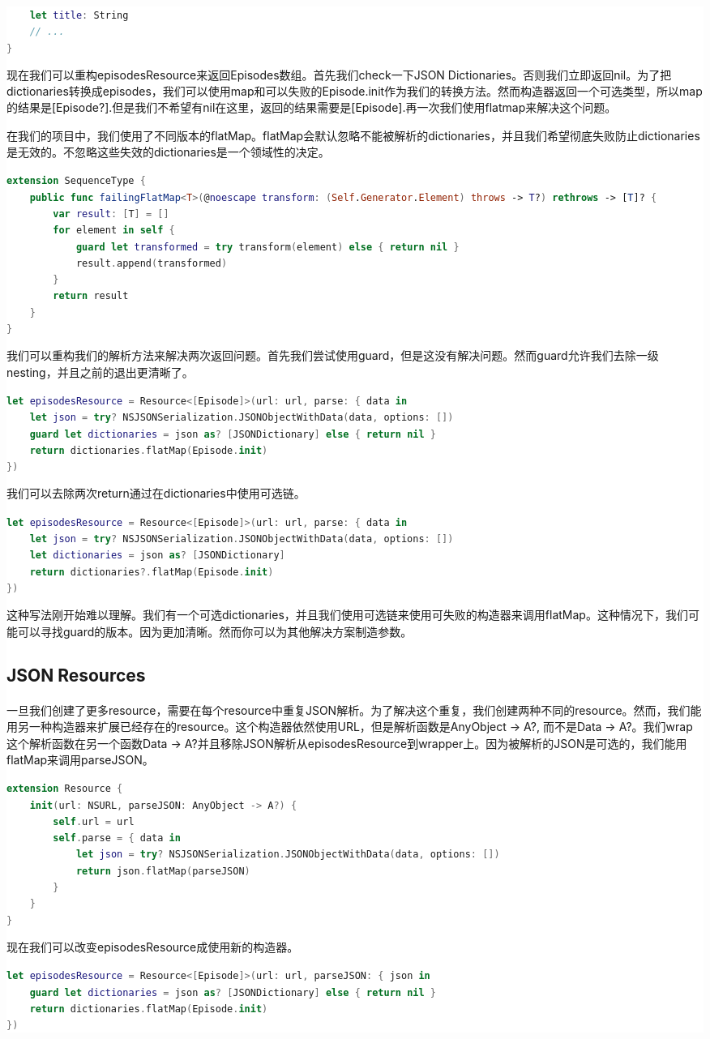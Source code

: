 ```Swift
    let title: String
    // ...
}
```
现在我们可以重构episodesResource来返回Episodes数组。首先我们check一下JSON Dictionaries。否则我们立即返回nil。为了把dictionaries转换成episodes，我们可以使用map和可以失败的Episode.init作为我们的转换方法。然而构造器返回一个可选类型，所以map的结果是[Episode?].但是我们不希望有nil在这里，返回的结果需要是[Episode].再一次我们使用flatmap来解决这个问题。

在我们的项目中，我们使用了不同版本的flatMap。flatMap会默认忽略不能被解析的dictionaries，并且我们希望彻底失败防止dictionaries是无效的。不忽略这些失效的dictionaries是一个领域性的决定。
```Swift
extension SequenceType {
    public func failingFlatMap<T>(@noescape transform: (Self.Generator.Element) throws -> T?) rethrows -> [T]? {
        var result: [T] = []
        for element in self {
            guard let transformed = try transform(element) else { return nil }
            result.append(transformed)
        }
        return result
    }
}
```
我们可以重构我们的解析方法来解决两次返回问题。首先我们尝试使用guard，但是这没有解决问题。然而guard允许我们去除一级nesting，并且之前的退出更清晰了。
```Swift
let episodesResource = Resource<[Episode]>(url: url, parse: { data in
    let json = try? NSJSONSerialization.JSONObjectWithData(data, options: [])
    guard let dictionaries = json as? [JSONDictionary] else { return nil }
    return dictionaries.flatMap(Episode.init)
})
```
我们可以去除两次return通过在dictionaries中使用可选链。
```Swift
let episodesResource = Resource<[Episode]>(url: url, parse: { data in
    let json = try? NSJSONSerialization.JSONObjectWithData(data, options: [])
    let dictionaries = json as? [JSONDictionary]
    return dictionaries?.flatMap(Episode.init)
})
```
这种写法刚开始难以理解。我们有一个可选dictionaries，并且我们使用可选链来使用可失败的构造器来调用flatMap。这种情况下，我们可能可以寻找guard的版本。因为更加清晰。然而你可以为其他解决方案制造参数。

## JSON Resources
一旦我们创建了更多resource，需要在每个resource中重复JSON解析。为了解决这个重复，我们创建两种不同的resource。然而，我们能用另一种构造器来扩展已经存在的resource。这个构造器依然使用URL，但是解析函数是AnyObject -> A?, 而不是Data -> A?。我们wrap这个解析函数在另一个函数Data -> A?并且移除JSON解析从episodesResource到wrapper上。因为被解析的JSON是可选的，我们能用flatMap来调用parseJSON。

```Swift
extension Resource {
    init(url: NSURL, parseJSON: AnyObject -> A?) {
        self.url = url
        self.parse = { data in
            let json = try? NSJSONSerialization.JSONObjectWithData(data, options: [])
            return json.flatMap(parseJSON)
        }
    }
}
```
现在我们可以改变episodesResource成使用新的构造器。
```Swift
let episodesResource = Resource<[Episode]>(url: url, parseJSON: { json in
    guard let dictionaries = json as? [JSONDictionary] else { return nil }
    return dictionaries.flatMap(Episode.init)
})
```